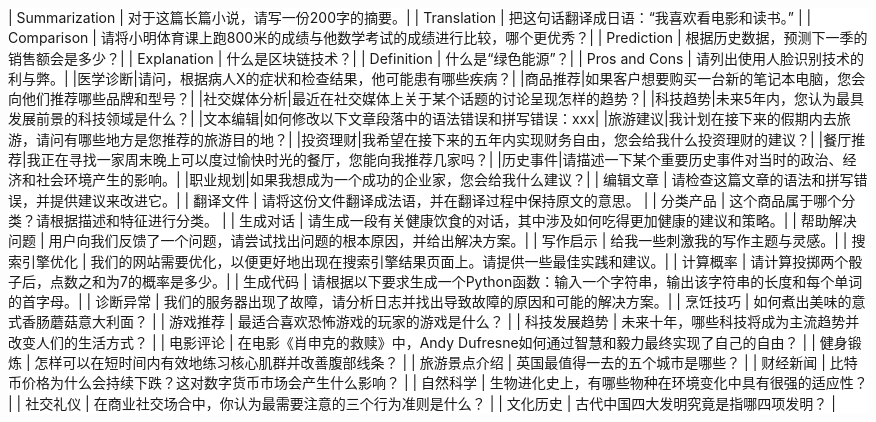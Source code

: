 | Summarization | 对于这篇长篇小说，请写一份200字的摘要。|
| Translation | 把这句话翻译成日语：“我喜欢看电影和读书。” |
| Comparison | 请将小明体育课上跑800米的成绩与他数学考试的成绩进行比较，哪个更优秀？|
| Prediction | 根据历史数据，预测下一季的销售额会是多少？|
| Explanation | 什么是区块链技术？|
| Definition | 什么是“绿色能源”？|
| Pros and Cons | 请列出使用人脸识别技术的利与弊。|
|医学诊断|请问，根据病人X的症状和检查结果，他可能患有哪些疾病？|
|商品推荐|如果客户想要购买一台新的笔记本电脑，您会向他们推荐哪些品牌和型号？|
|社交媒体分析|最近在社交媒体上关于某个话题的讨论呈现怎样的趋势？|
|科技趋势|未来5年内，您认为最具发展前景的科技领域是什么？|
|文本编辑|如何修改以下文章段落中的语法错误和拼写错误：xxx|
|旅游建议|我计划在接下来的假期内去旅游，请问有哪些地方是您推荐的旅游目的地？|
|投资理财|我希望在接下来的五年内实现财务自由，您会给我什么投资理财的建议？|
|餐厅推荐|我正在寻找一家周末晚上可以度过愉快时光的餐厅，您能向我推荐几家吗？|
|历史事件|请描述一下某个重要历史事件对当时的政治、经济和社会环境产生的影响。|
|职业规划|如果我想成为一个成功的企业家，您会给我什么建议？|
| 编辑文章 | 请检查这篇文章的语法和拼写错误，并提供建议来改进它。|
| 翻译文件 | 请将这份文件翻译成法语，并在翻译过程中保持原文的意思。 |
| 分类产品 | 这个商品属于哪个分类？请根据描述和特征进行分类。 |
| 生成对话 | 请生成一段有关健康饮食的对话，其中涉及如何吃得更加健康的建议和策略。|
| 帮助解决问题 | 用户向我们反馈了一个问题，请尝试找出问题的根本原因，并给出解决方案。|
| 写作启示 | 给我一些刺激我的写作主题与灵感。|
| 搜索引擎优化 | 我们的网站需要优化，以便更好地出现在搜索引擎结果页面上。请提供一些最佳实践和建议。|
| 计算概率 | 请计算投掷两个骰子后，点数之和为7的概率是多少。|
| 生成代码 | 请根据以下要求生成一个Python函数：输入一个字符串，输出该字符串的长度和每个单词的首字母。|
| 诊断异常 | 我们的服务器出现了故障，请分析日志并找出导致故障的原因和可能的解决方案。|
| 烹饪技巧                                | 如何煮出美味的意式香肠蘑菇意大利面？                                                                         |
| 游戏推荐                                | 最适合喜欢恐怖游戏的玩家的游戏是什么？                                                                         |
| 科技发展趋势                            | 未来十年，哪些科技将成为主流趋势并改变人们的生活方式？                                                       |
| 电影评论                                | 在电影《肖申克的救赎》中，Andy Dufresne如何通过智慧和毅力最终实现了自己的自由？                               |
| 健身锻炼                                | 怎样可以在短时间内有效地练习核心肌群并改善腹部线条？                                                       |
| 旅游景点介绍                            | 英国最值得一去的五个城市是哪些？                                                                              |
| 财经新闻                                | 比特币价格为什么会持续下跌？这对数字货币市场会产生什么影响？                                                 |
| 自然科学                                | 生物进化史上，有哪些物种在环境变化中具有很强的适应性？                                                         |
| 社交礼仪                                | 在商业社交场合中，你认为最需要注意的三个行为准则是什么？                                                      |
| 文化历史                                | 古代中国四大发明究竟是指哪四项发明？                                                                         |
